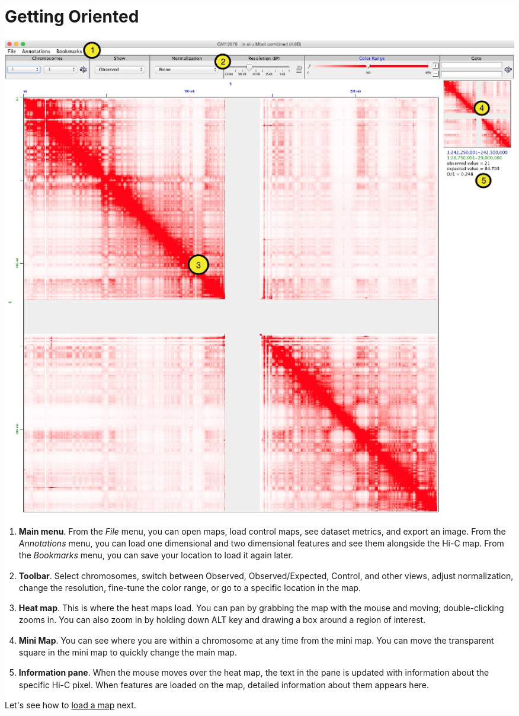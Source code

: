 # Getting Oriented #
<img src="images/guide/juicebox1.png" width="100%" title="Juicebox map loaded" />

1. **Main menu**.  From the *File* menu, you can open maps, load control maps, see dataset metrics, and export an image. From the *Annotations* menu, you can load one dimensional and two dimensional features and see them alongside the Hi-C map. From the *Bookmarks* menu, you can save your location to load it again later.														

2. **Toolbar**.  Select chromosomes, switch between Observed, Observed/Expected, Control, and other views, adjust normalization, change the resolution, fine-tune the color range, or go to a specific location in the map.

3. **Heat map**.  This is where the heat maps load.  You can pan by grabbing the map with the mouse and moving; double-clicking zooms in.  You can also zoom in by holding down ALT key and drawing a box around a region of interest.									

4. **Mini Map**.  You can see where you are within a chromosome at any time from the mini map. You can move the transparent square in the mini map to quickly change the main map.													

5. **Information pane**.  When the mouse moves over the heat map, the text in the pane is updated with information about the specific Hi-C pixel.  When features are loaded on the map, detailed information about them appears here.

Let's see how to [load a map](Loading-Maps-(the-File-menu)) next.
